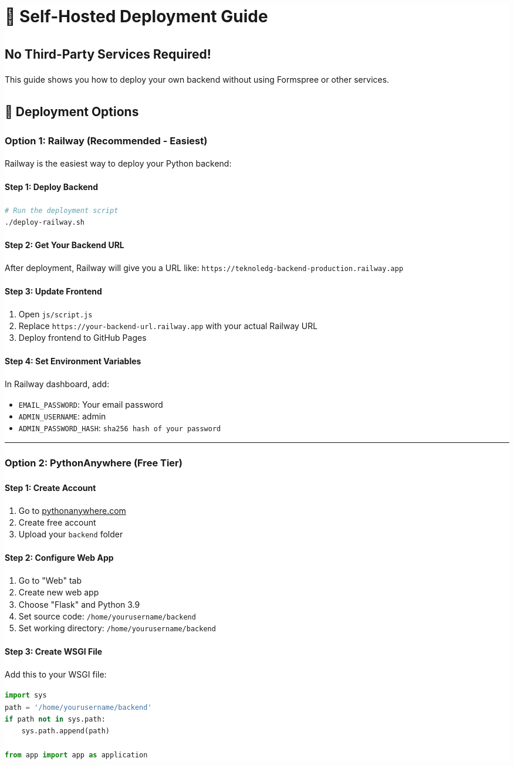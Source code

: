 # 🚀 Self-Hosted Deployment Guide

## No Third-Party Services Required!

This guide shows you how to deploy your own backend without using Formspree or other services.

## 🎯 Deployment Options

### **Option 1: Railway (Recommended - Easiest)**

Railway is the easiest way to deploy your Python backend:

#### **Step 1: Deploy Backend**
```bash
# Run the deployment script
./deploy-railway.sh
```

#### **Step 2: Get Your Backend URL**
After deployment, Railway will give you a URL like:
`https://teknoledg-backend-production.railway.app`

#### **Step 3: Update Frontend**
1. Open `js/script.js`
2. Replace `https://your-backend-url.railway.app` with your actual Railway URL
3. Deploy frontend to GitHub Pages

#### **Step 4: Set Environment Variables**
In Railway dashboard, add:
- `EMAIL_PASSWORD`: Your email password
- `ADMIN_USERNAME`: admin
- `ADMIN_PASSWORD_HASH`: `sha256 hash of your password`

---

### **Option 2: PythonAnywhere (Free Tier)**

#### **Step 1: Create Account**
1. Go to [pythonanywhere.com](https://www.pythonanywhere.com)
2. Create free account
3. Upload your `backend` folder

#### **Step 2: Configure Web App**
1. Go to "Web" tab
2. Create new web app
3. Choose "Flask" and Python 3.9
4. Set source code: `/home/yourusername/backend`
5. Set working directory: `/home/yourusername/backend`

#### **Step 3: Create WSGI File**
Add this to your WSGI file:
```python
import sys
path = '/home/yourusername/backend'
if path not in sys.path:
    sys.path.append(path)

from app import app as application
```
